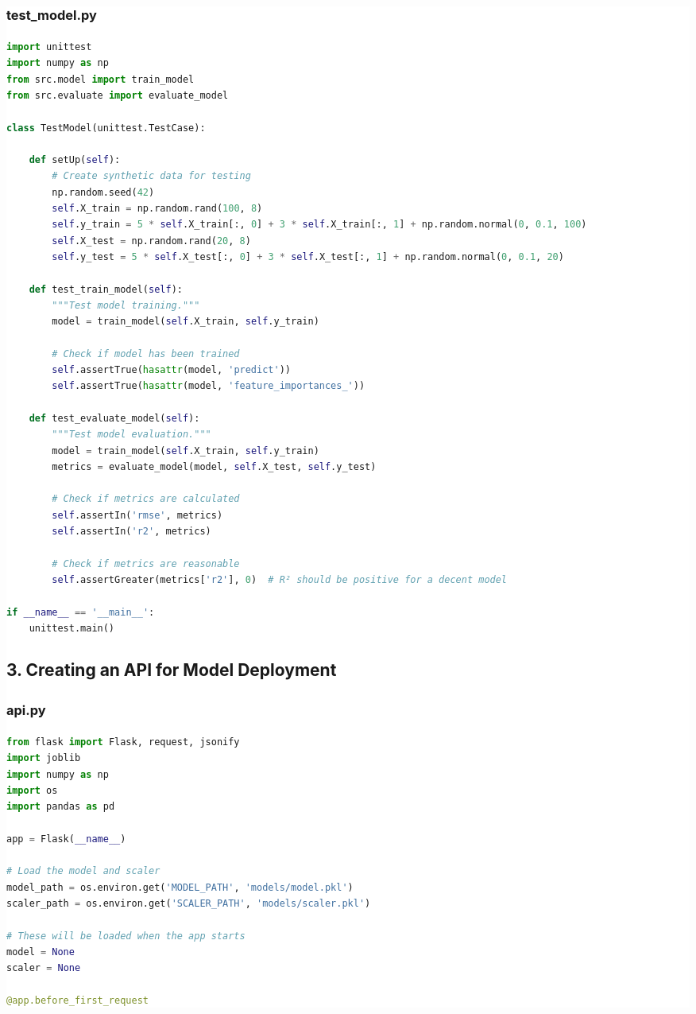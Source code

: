 ### test_model.py
```python
import unittest
import numpy as np
from src.model import train_model
from src.evaluate import evaluate_model

class TestModel(unittest.TestCase):
    
    def setUp(self):
        # Create synthetic data for testing
        np.random.seed(42)
        self.X_train = np.random.rand(100, 8)
        self.y_train = 5 * self.X_train[:, 0] + 3 * self.X_train[:, 1] + np.random.normal(0, 0.1, 100)
        self.X_test = np.random.rand(20, 8)
        self.y_test = 5 * self.X_test[:, 0] + 3 * self.X_test[:, 1] + np.random.normal(0, 0.1, 20)
    
    def test_train_model(self):
        """Test model training."""
        model = train_model(self.X_train, self.y_train)
        
        # Check if model has been trained
        self.assertTrue(hasattr(model, 'predict'))
        self.assertTrue(hasattr(model, 'feature_importances_'))
    
    def test_evaluate_model(self):
        """Test model evaluation."""
        model = train_model(self.X_train, self.y_train)
        metrics = evaluate_model(model, self.X_test, self.y_test)
        
        # Check if metrics are calculated
        self.assertIn('rmse', metrics)
        self.assertIn('r2', metrics)
        
        # Check if metrics are reasonable
        self.assertGreater(metrics['r2'], 0)  # R² should be positive for a decent model

if __name__ == '__main__':
    unittest.main()
```

## 3. Creating an API for Model Deployment

### api.py
```python
from flask import Flask, request, jsonify
import joblib
import numpy as np
import os
import pandas as pd

app = Flask(__name__)

# Load the model and scaler
model_path = os.environ.get('MODEL_PATH', 'models/model.pkl')
scaler_path = os.environ.get('SCALER_PATH', 'models/scaler.pkl')

# These will be loaded when the app starts
model = None
scaler = None

@app.before_first_request
```